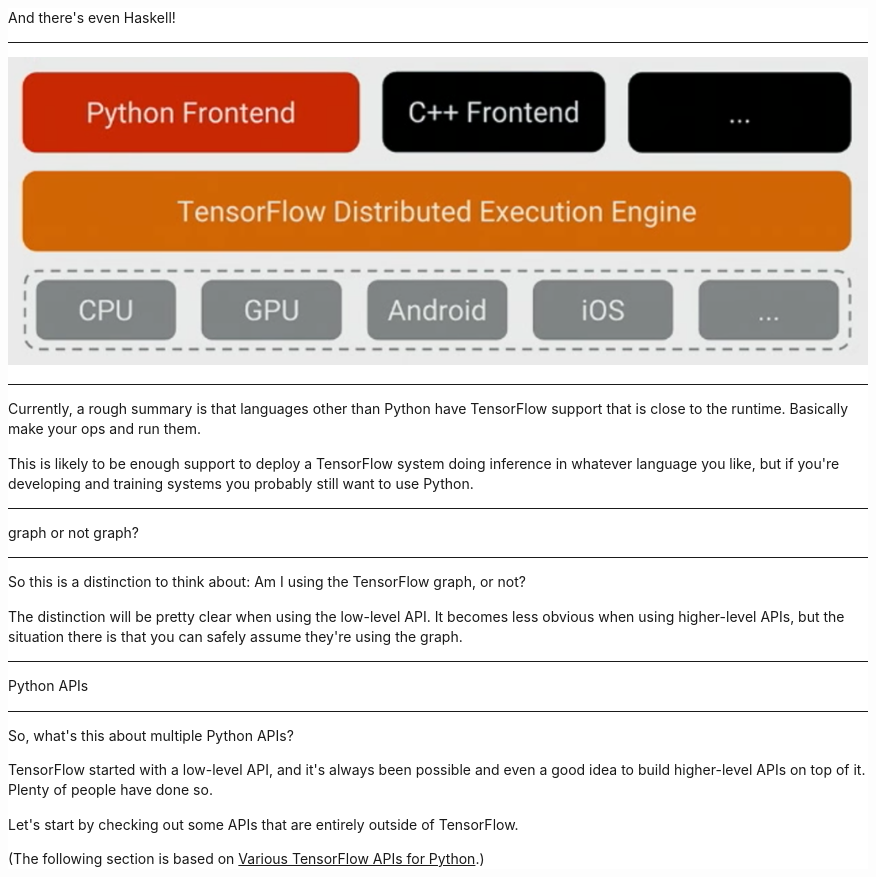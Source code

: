 And there's even Haskell!


-----

![TensorFlow three-tier diagram](img/tf_three_tiers.png)

-----

Currently, a rough summary is that languages other than Python have TensorFlow support that is close to the runtime. Basically make your ops and run them.

This is likely to be enough support to deploy a TensorFlow system doing inference in whatever language you like, but if you're developing and training systems you probably still want to use Python.


-----

graph or not graph?

-----

So this is a distinction to think about: Am I using the TensorFlow graph, or not?

The distinction will be pretty clear when using the low-level API. It becomes less obvious when using higher-level APIs, but the situation there is that you can safely assume they're using the graph.


-----

Python APIs

-----

So, what's this about multiple Python APIs?

TensorFlow started with a low-level API, and it's always been possible and even a good idea to build higher-level APIs on top of it. Plenty of people have done so.

Let's start by checking out some APIs that are entirely outside of TensorFlow.

(The following section is based on [Various TensorFlow APIs for Python](/20170321-various_tensorflow_apis_for_python/).)
